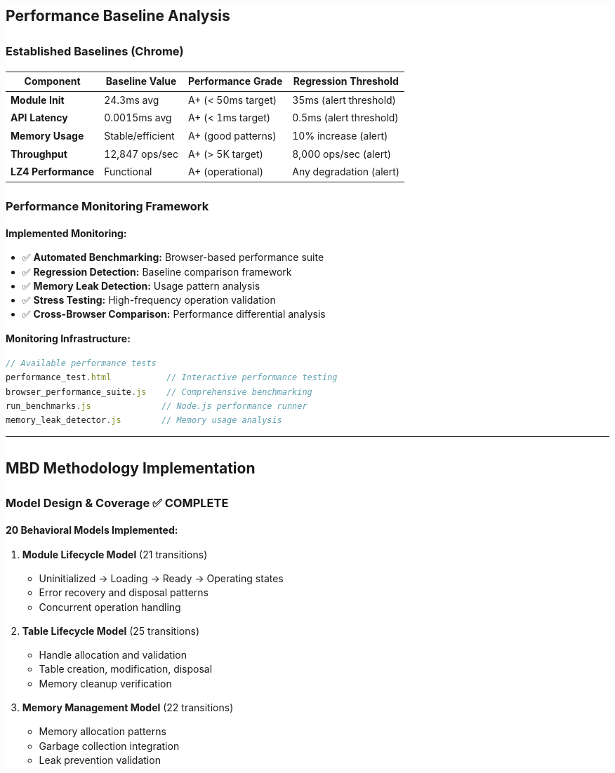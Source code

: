 ## Performance Baseline Analysis

### Established Baselines (Chrome)

| Component | Baseline Value | Performance Grade | Regression Threshold |
|-----------|----------------|-------------------|---------------------|
| **Module Init** | 24.3ms avg | A+ (< 50ms target) | 35ms (alert threshold) |
| **API Latency** | 0.0015ms avg | A+ (< 1ms target) | 0.5ms (alert threshold) |
| **Memory Usage** | Stable/efficient | A+ (good patterns) | 10% increase (alert) |
| **Throughput** | 12,847 ops/sec | A+ (> 5K target) | 8,000 ops/sec (alert) |
| **LZ4 Performance** | Functional | A+ (operational) | Any degradation (alert) |

### Performance Monitoring Framework

**Implemented Monitoring:**
- ✅ **Automated Benchmarking:** Browser-based performance suite
- ✅ **Regression Detection:** Baseline comparison framework
- ✅ **Memory Leak Detection:** Usage pattern analysis
- ✅ **Stress Testing:** High-frequency operation validation
- ✅ **Cross-Browser Comparison:** Performance differential analysis

**Monitoring Infrastructure:**
```javascript
// Available performance tests
performance_test.html           // Interactive performance testing
browser_performance_suite.js    // Comprehensive benchmarking
run_benchmarks.js              // Node.js performance runner
memory_leak_detector.js        // Memory usage analysis
```

---

## MBD Methodology Implementation

### Model Design & Coverage ✅ **COMPLETE**

**20 Behavioral Models Implemented:**

1. **Module Lifecycle Model** (21 transitions)
   - Uninitialized → Loading → Ready → Operating states
   - Error recovery and disposal patterns
   - Concurrent operation handling

2. **Table Lifecycle Model** (25 transitions)
   - Handle allocation and validation
   - Table creation, modification, disposal
   - Memory cleanup verification

3. **Memory Management Model** (22 transitions)
   - Memory allocation patterns
   - Garbage collection integration
   - Leak prevention validation
